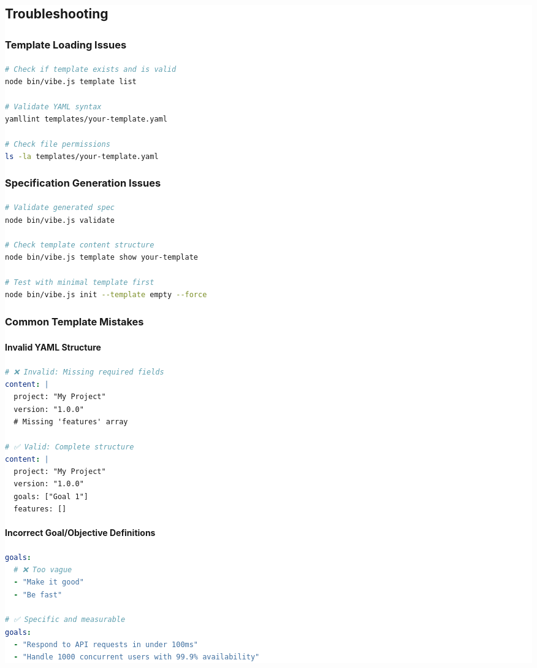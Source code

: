 ## Troubleshooting

### Template Loading Issues

```bash
# Check if template exists and is valid
node bin/vibe.js template list

# Validate YAML syntax
yamllint templates/your-template.yaml

# Check file permissions
ls -la templates/your-template.yaml
```

### Specification Generation Issues

```bash
# Validate generated spec
node bin/vibe.js validate

# Check template content structure
node bin/vibe.js template show your-template

# Test with minimal template first
node bin/vibe.js init --template empty --force
```

### Common Template Mistakes

#### Invalid YAML Structure
```yaml
# ❌ Invalid: Missing required fields
content: |
  project: "My Project"
  version: "1.0.0"
  # Missing 'features' array

# ✅ Valid: Complete structure
content: |
  project: "My Project"
  version: "1.0.0"
  goals: ["Goal 1"]
  features: []
```

#### Incorrect Goal/Objective Definitions
```yaml
goals:
  # ❌ Too vague
  - "Make it good"
  - "Be fast"

# ✅ Specific and measurable
goals:
  - "Respond to API requests in under 100ms"
  - "Handle 1000 concurrent users with 99.9% availability"
```
